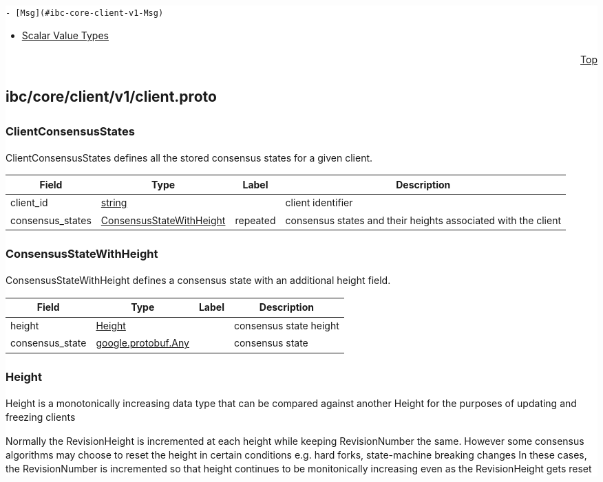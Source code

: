     - [Msg](#ibc-core-client-v1-Msg)
  
- [Scalar Value Types](#scalar-value-types)



<a name="ibc_core_client_v1_client-proto"></a>
<p align="right"><a href="#top">Top</a></p>

## ibc/core/client/v1/client.proto



<a name="ibc-core-client-v1-ClientConsensusStates"></a>

### ClientConsensusStates
ClientConsensusStates defines all the stored consensus states for a given
client.


| Field | Type | Label | Description |
| ----- | ---- | ----- | ----------- |
| client_id | [string](#string) |  | client identifier |
| consensus_states | [ConsensusStateWithHeight](#ibc-core-client-v1-ConsensusStateWithHeight) | repeated | consensus states and their heights associated with the client |






<a name="ibc-core-client-v1-ConsensusStateWithHeight"></a>

### ConsensusStateWithHeight
ConsensusStateWithHeight defines a consensus state with an additional height
field.


| Field | Type | Label | Description |
| ----- | ---- | ----- | ----------- |
| height | [Height](#ibc-core-client-v1-Height) |  | consensus state height |
| consensus_state | [google.protobuf.Any](#google-protobuf-Any) |  | consensus state |






<a name="ibc-core-client-v1-Height"></a>

### Height
Height is a monotonically increasing data type
that can be compared against another Height for the purposes of updating and
freezing clients

Normally the RevisionHeight is incremented at each height while keeping
RevisionNumber the same. However some consensus algorithms may choose to
reset the height in certain conditions e.g. hard forks, state-machine
breaking changes In these cases, the RevisionNumber is incremented so that
height continues to be monitonically increasing even as the RevisionHeight
gets reset
